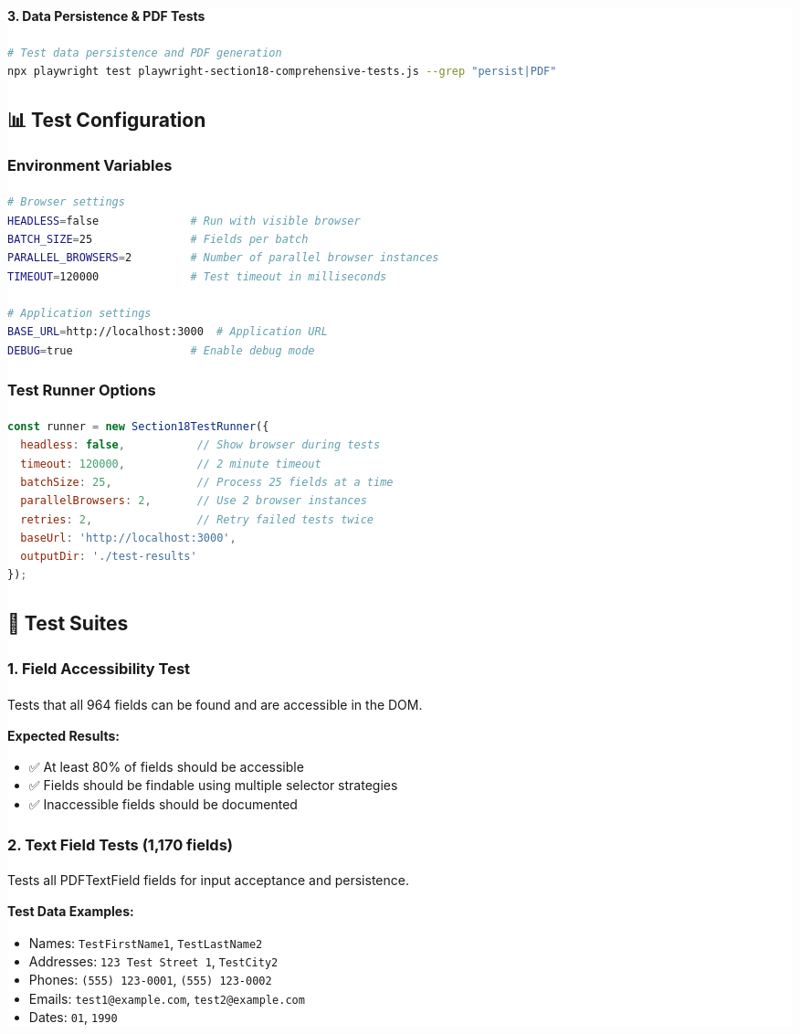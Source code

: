 #### 3. **Data Persistence & PDF Tests**
```bash
# Test data persistence and PDF generation
npx playwright test playwright-section18-comprehensive-tests.js --grep "persist|PDF"
```

## 📊 Test Configuration

### Environment Variables
```bash
# Browser settings
HEADLESS=false              # Run with visible browser
BATCH_SIZE=25               # Fields per batch
PARALLEL_BROWSERS=2         # Number of parallel browser instances
TIMEOUT=120000              # Test timeout in milliseconds

# Application settings
BASE_URL=http://localhost:3000  # Application URL
DEBUG=true                  # Enable debug mode
```

### Test Runner Options
```javascript
const runner = new Section18TestRunner({
  headless: false,           // Show browser during tests
  timeout: 120000,           // 2 minute timeout
  batchSize: 25,             // Process 25 fields at a time
  parallelBrowsers: 2,       // Use 2 browser instances
  retries: 2,                // Retry failed tests twice
  baseUrl: 'http://localhost:3000',
  outputDir: './test-results'
});
```

## 🧪 Test Suites

### 1. **Field Accessibility Test**
Tests that all 964 fields can be found and are accessible in the DOM.

**Expected Results:**
- ✅ At least 80% of fields should be accessible
- ✅ Fields should be findable using multiple selector strategies
- ✅ Inaccessible fields should be documented

### 2. **Text Field Tests** (1,170 fields)
Tests all PDFTextField fields for input acceptance and persistence.

**Test Data Examples:**
- Names: `TestFirstName1`, `TestLastName2`
- Addresses: `123 Test Street 1`, `TestCity2`
- Phones: `(555) 123-0001`, `(555) 123-0002`
- Emails: `test1@example.com`, `test2@example.com`
- Dates: `01`, `1990`
